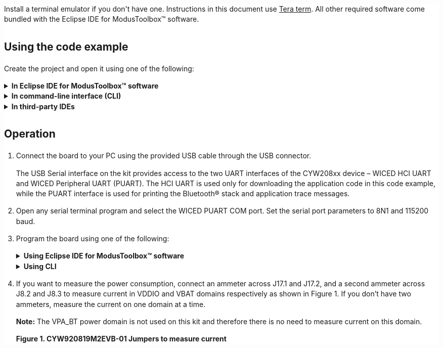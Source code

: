 Install a terminal emulator if you don't have one. Instructions in this document use [Tera term](https://ttssh2.osdn.jp/index.html.en). All other required software come bundled with the Eclipse IDE for ModusToolbox&trade; software.

## Using the code example

Create the project and open it using one of the following:

<details><summary><b>In Eclipse IDE for ModusToolbox&trade; software</b></summary></details>

<details><summary><b>In command-line interface (CLI)</b></summary></details>

<details><summary><b>In third-party IDEs</b></summary></details>


## Operation

1. Connect the board to your PC using the provided USB cable through the USB connector.

   The USB Serial interface on the kit provides access to the two UART interfaces of the CYW208xx device – WICED HCI UART and WICED Peripheral UART (PUART). The HCI UART is used only for downloading the application code in this code example, while the PUART interface is used for printing the Bluetooth&reg; stack and application trace messages.

2. Open any serial terminal program and select the WICED PUART COM port. Set the serial port parameters to 8N1 and 115200 baud.

3. Program the board using one of the following:

   <details><summary><b>Using Eclipse IDE for ModusToolbox&trade; software</b></summary></details>

   <details><summary><b>Using CLI</b></summary></details>

4. If you want to measure the power consumption, connect an ammeter across J17.1 and J17.2, and a second ammeter across J8.2 and J8.3 to measure current in VDDIO and VBAT domains respectively as shown in Figure 1. If you don’t have two ammeters, measure the current on one domain at a time.

    **Note:** The VPA_BT power domain is not used on this kit and therefore there is no need to measure current on this domain.

   **Figure 1. CYW920819M2EVB-01 Jumpers to measure current**
